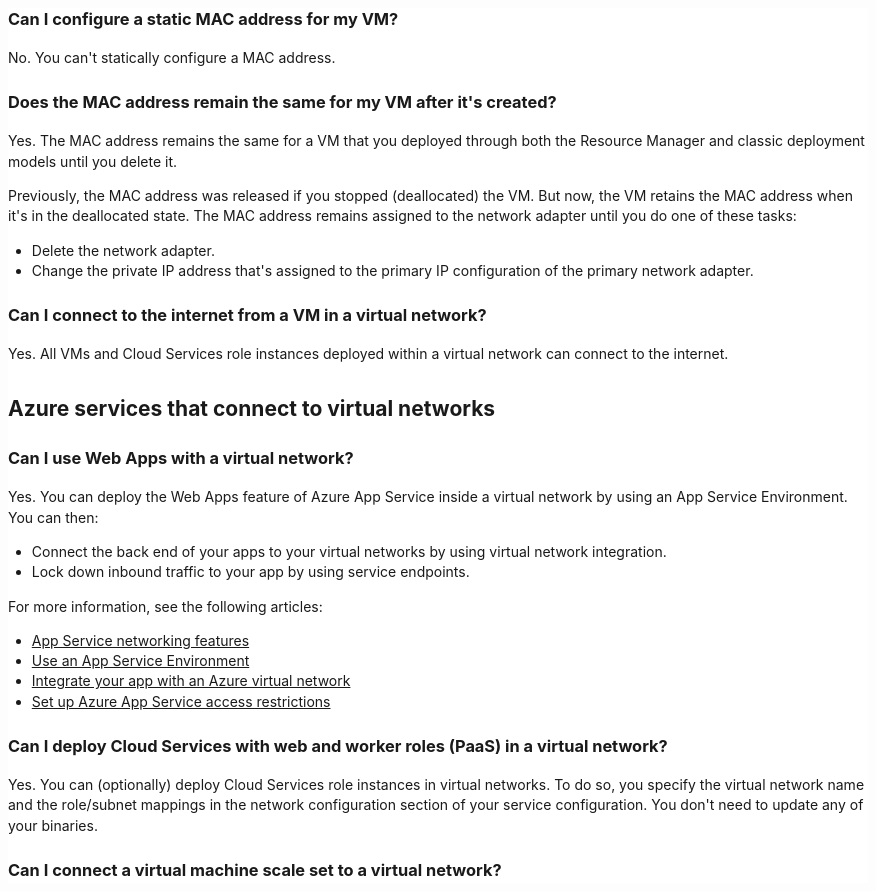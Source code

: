 ### Can I configure a static MAC address for my VM?

No. You can't statically configure a MAC address.

### Does the MAC address remain the same for my VM after it's created?

Yes. The MAC address remains the same for a VM that you deployed through both the Resource Manager and classic deployment models until you delete it.

Previously, the MAC address was released if you stopped (deallocated) the VM. But now, the VM retains the MAC address when it's in the deallocated state. The MAC address remains assigned to the network adapter until you do one of these tasks:

* Delete the network adapter.
* Change the private IP address that's assigned to the primary IP configuration of the primary network adapter.

### Can I connect to the internet from a VM in a virtual network?

Yes. All VMs and Cloud Services role instances deployed within a virtual network can connect to the internet.

## Azure services that connect to virtual networks

### Can I use Web Apps with a virtual network?

Yes. You can deploy the Web Apps feature of Azure App Service inside a virtual network by using an App Service Environment. You can then:

* Connect the back end of your apps to your virtual networks by using virtual network integration.
* Lock down inbound traffic to your app by using service endpoints.

For more information, see the following articles:

* [App Service networking features](../app-service/networking-features.md)
* [Use an App Service Environment](../app-service/environment/using.md?toc=%2fazure%2fvirtual-network%2ftoc.json)
* [Integrate your app with an Azure virtual network](../app-service/overview-vnet-integration.md?toc=%2fazure%2fvirtual-network%2ftoc.json)
* [Set up Azure App Service access restrictions](../app-service/app-service-ip-restrictions.md)

### Can I deploy Cloud Services with web and worker roles (PaaS) in a virtual network?

Yes. You can (optionally) deploy Cloud Services role instances in virtual networks. To do so, you specify the virtual network name and the role/subnet mappings in the network configuration section of your service configuration. You don't need to update any of your binaries.

### Can I connect a virtual machine scale set to a virtual network?
